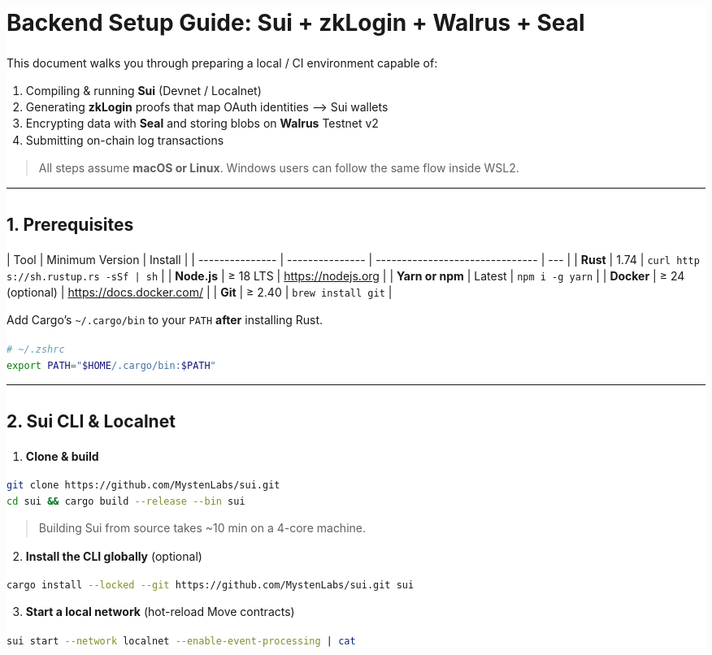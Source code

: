 # Backend Setup Guide: Sui + zkLogin + Walrus + Seal

This document walks you through preparing a local / CI environment capable of:

1. Compiling & running **Sui** (Devnet / Localnet)
2. Generating **zkLogin** proofs that map OAuth identities ⟶ Sui wallets
3. Encrypting data with **Seal** and storing blobs on **Walrus** Testnet v2
4. Submitting on-chain log transactions

> All steps assume **macOS or Linux**. Windows users can follow the same flow inside WSL2.

---

## 1. Prerequisites

| Tool            | Minimum Version | Install                         |
| --------------- | --------------- | ------------------------------- | --- |
| **Rust**        | 1.74            | `curl https://sh.rustup.rs -sSf | sh` |
| **Node.js**     | ≥ 18 LTS        | <https://nodejs.org>            |
| **Yarn or npm** | Latest          | `npm i -g yarn`                 |
| **Docker**      | ≥ 24 (optional) | <https://docs.docker.com/>      |
| **Git**         | ≥ 2.40          | `brew install git`              |

Add Cargo’s `~/.cargo/bin` to your `PATH` **after** installing Rust.

```bash
# ~/.zshrc
export PATH="$HOME/.cargo/bin:$PATH"
```

---

## 2. Sui CLI & Localnet

1. **Clone & build**

```bash
git clone https://github.com/MystenLabs/sui.git
cd sui && cargo build --release --bin sui
```

> Building Sui from source takes ~10 min on a 4-core machine.

2. **Install the CLI globally** (optional)

```bash
cargo install --locked --git https://github.com/MystenLabs/sui.git sui
```

3. **Start a local network** (hot-reload Move contracts)

```bash
sui start --network localnet --enable-event-processing | cat
```
